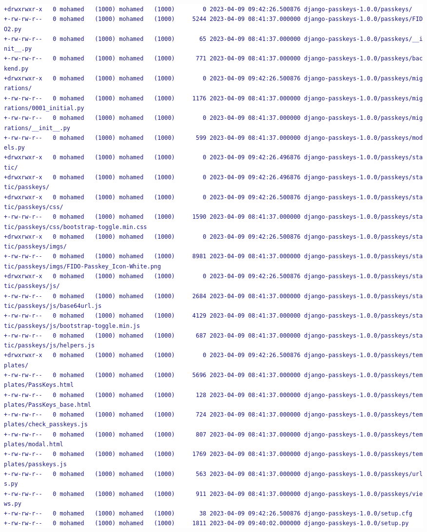 ```diff
+drwxrwxr-x   0 mohamed   (1000) mohamed   (1000)        0 2023-04-09 09:42:26.500876 django-passkeys-1.0.0/passkeys/
+-rw-rw-r--   0 mohamed   (1000) mohamed   (1000)     5244 2023-04-09 08:41:37.000000 django-passkeys-1.0.0/passkeys/FIDO2.py
+-rw-rw-r--   0 mohamed   (1000) mohamed   (1000)       65 2023-04-09 08:41:37.000000 django-passkeys-1.0.0/passkeys/__init__.py
+-rw-rw-r--   0 mohamed   (1000) mohamed   (1000)      771 2023-04-09 08:41:37.000000 django-passkeys-1.0.0/passkeys/backend.py
+drwxrwxr-x   0 mohamed   (1000) mohamed   (1000)        0 2023-04-09 09:42:26.500876 django-passkeys-1.0.0/passkeys/migrations/
+-rw-rw-r--   0 mohamed   (1000) mohamed   (1000)     1176 2023-04-09 08:41:37.000000 django-passkeys-1.0.0/passkeys/migrations/0001_initial.py
+-rw-rw-r--   0 mohamed   (1000) mohamed   (1000)        0 2023-04-09 08:41:37.000000 django-passkeys-1.0.0/passkeys/migrations/__init__.py
+-rw-rw-r--   0 mohamed   (1000) mohamed   (1000)      599 2023-04-09 08:41:37.000000 django-passkeys-1.0.0/passkeys/models.py
+drwxrwxr-x   0 mohamed   (1000) mohamed   (1000)        0 2023-04-09 09:42:26.496876 django-passkeys-1.0.0/passkeys/static/
+drwxrwxr-x   0 mohamed   (1000) mohamed   (1000)        0 2023-04-09 09:42:26.496876 django-passkeys-1.0.0/passkeys/static/passkeys/
+drwxrwxr-x   0 mohamed   (1000) mohamed   (1000)        0 2023-04-09 09:42:26.500876 django-passkeys-1.0.0/passkeys/static/passkeys/css/
+-rw-rw-r--   0 mohamed   (1000) mohamed   (1000)     1590 2023-04-09 08:41:37.000000 django-passkeys-1.0.0/passkeys/static/passkeys/css/bootstrap-toggle.min.css
+drwxrwxr-x   0 mohamed   (1000) mohamed   (1000)        0 2023-04-09 09:42:26.500876 django-passkeys-1.0.0/passkeys/static/passkeys/imgs/
+-rw-rw-r--   0 mohamed   (1000) mohamed   (1000)     8981 2023-04-09 08:41:37.000000 django-passkeys-1.0.0/passkeys/static/passkeys/imgs/FIDO-Passkey_Icon-White.png
+drwxrwxr-x   0 mohamed   (1000) mohamed   (1000)        0 2023-04-09 09:42:26.500876 django-passkeys-1.0.0/passkeys/static/passkeys/js/
+-rw-rw-r--   0 mohamed   (1000) mohamed   (1000)     2684 2023-04-09 08:41:37.000000 django-passkeys-1.0.0/passkeys/static/passkeys/js/base64url.js
+-rw-rw-r--   0 mohamed   (1000) mohamed   (1000)     4129 2023-04-09 08:41:37.000000 django-passkeys-1.0.0/passkeys/static/passkeys/js/bootstrap-toggle.min.js
+-rw-rw-r--   0 mohamed   (1000) mohamed   (1000)      687 2023-04-09 08:41:37.000000 django-passkeys-1.0.0/passkeys/static/passkeys/js/helpers.js
+drwxrwxr-x   0 mohamed   (1000) mohamed   (1000)        0 2023-04-09 09:42:26.500876 django-passkeys-1.0.0/passkeys/templates/
+-rw-rw-r--   0 mohamed   (1000) mohamed   (1000)     5696 2023-04-09 08:41:37.000000 django-passkeys-1.0.0/passkeys/templates/PassKeys.html
+-rw-rw-r--   0 mohamed   (1000) mohamed   (1000)      128 2023-04-09 08:41:37.000000 django-passkeys-1.0.0/passkeys/templates/PassKeys_base.html
+-rw-rw-r--   0 mohamed   (1000) mohamed   (1000)      724 2023-04-09 08:41:37.000000 django-passkeys-1.0.0/passkeys/templates/check_passkeys.js
+-rw-rw-r--   0 mohamed   (1000) mohamed   (1000)      807 2023-04-09 08:41:37.000000 django-passkeys-1.0.0/passkeys/templates/modal.html
+-rw-rw-r--   0 mohamed   (1000) mohamed   (1000)     1769 2023-04-09 08:41:37.000000 django-passkeys-1.0.0/passkeys/templates/passkeys.js
+-rw-rw-r--   0 mohamed   (1000) mohamed   (1000)      563 2023-04-09 08:41:37.000000 django-passkeys-1.0.0/passkeys/urls.py
+-rw-rw-r--   0 mohamed   (1000) mohamed   (1000)      911 2023-04-09 08:41:37.000000 django-passkeys-1.0.0/passkeys/views.py
+-rw-rw-r--   0 mohamed   (1000) mohamed   (1000)       38 2023-04-09 09:42:26.500876 django-passkeys-1.0.0/setup.cfg
+-rw-rw-r--   0 mohamed   (1000) mohamed   (1000)     1811 2023-04-09 09:40:02.000000 django-passkeys-1.0.0/setup.py
```
